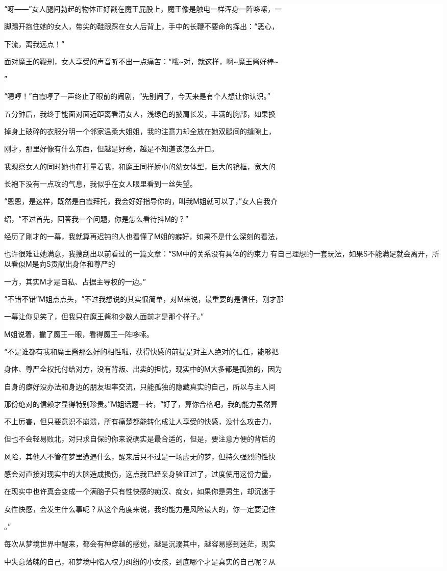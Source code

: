 “呀——”女人腿间勃起的物体正好戳在魔王屁股上，魔王像是触电一样浑身一阵哆嗦，一

脚踢开抱住她的女人，带尖的鞋跟踩在女人后背上，手中的长鞭不要命的挥出：“恶心，

下流，离我远点！”

面对魔王的鞭刑，女人享受的声音听不出一点痛苦：“哦~对，就这样，啊~魔王酱好棒~

”

“嗯哼！”白霞哼了一声终止了眼前的闹剧，“先别闹了，今天来是有个人想让你认识。”

五分钟后，我终于能面对面近距离看清女人，浅绿色的披肩长发，丰满的胸部，如果换

掉身上破碎的衣服分明一个邻家温柔大姐姐，我的注意力却全放在她双腿间的缝隙上，

刚才，那里好像有什么东西，但越是好奇，越是不知道该怎么开口。

我观察女人的同时她也在打量着我，和魔王同样娇小的幼女体型，巨大的镜框，宽大的

长袍下没有一点攻的气息，我似乎在女人眼里看到一丝失望。

“恩恩，是这样，既然是白霞拜托，我会好好指导你的，叫我M姐就可以了，”女人自我介

绍，“不过首先，回答我一个问题，你是怎么看待抖M的？”

经历了刚才的一幕，我就算再迟钝的人也看懂了M姐的癖好，如果不是什么深刻的看法，

也许很难让她满意，我搜刮出以前看过的一篇文章：“SM中的关系没有具体的约束力
有自己理想的一套玩法，如果S不能满足就会离开，所以看似M是向S贡献出身体和尊严的

一方，其实M才是自私、占据主导权的一边。”

“不错不错”M姐点点头，“不过我想说的其实很简单，对M来说，最重要的是信任，刚才那

一幕让你见笑了，但我只在魔王酱和少数人面前才是那个样子。”

M姐说着，撇了魔王一眼，看得魔王一阵哆嗦。

“不是谁都有我和魔王酱那么好的相性啦，获得快感的前提是对主人绝对的信任，能够把

身体、尊严全权托付给对方，没有背叛、出卖的担忧，现实中的M大多都是孤独的，因为

自身的癖好没办法和身边的朋友坦率交流，只能孤独的隐藏真实的自己，所以与主人间

那份绝对的信赖才显得特别珍贵。”M姐话题一转，“好了，算你合格吧，我的能力虽然算

不上厉害，但只要意识不崩溃，所有痛楚都能转化成让人享受的快感，没什么攻击力，

但也不会轻易败北，对只求自保的你来说确实是最合适的，但是，要注意方便的背后的

风险，其他人不管在梦里遭遇什么，醒来后只不过是一场虚无的梦，但持久强烈的性快

感会对直接对现实中的大脑造成损伤，这点我已经亲身验证过了，过度使用这份力量，

在现实中也许真会变成一个满脑子只有性快感的痴汉、痴女，如果你是男生，却沉迷于

女性快感，会发生什么事呢？从这个角度来说，我的能力是风险最大的，你一定要记住

。”

每次从梦境世界中醒来，都会有种穿越的感觉，越是沉溺其中，越容易感到迷茫，现实

中失意落魄的自己，和梦境中陷入权力纠纷的小女孩，到底哪个才是真实的自己呢？从
